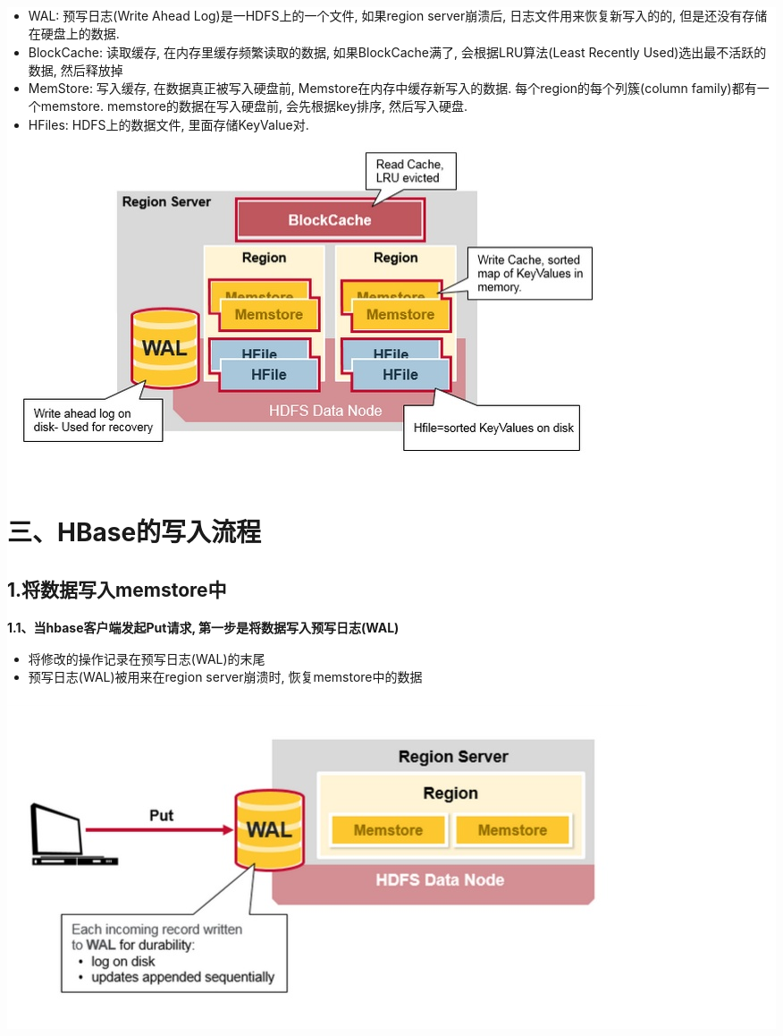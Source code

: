* WAL: 预写日志(Write Ahead Log)是一HDFS上的一个文件, 如果region server崩溃后, 日志文件用来恢复新写入的的, 但是还没有存储在硬盘上的数据.
* BlockCache: 读取缓存, 在内存里缓存频繁读取的数据, 如果BlockCache满了, 会根据LRU算法(Least Recently Used)选出最不活跃的数据, 然后释放掉
* MemStore: 写入缓存, 在数据真正被写入硬盘前, Memstore在内存中缓存新写入的数据. 每个region的每个列簇(column family)都有一个memstore. memstore的数据在写入硬盘前, 会先根据key排序, 然后写入硬盘.
* HFiles: HDFS上的数据文件, 里面存储KeyValue对.

![text](./img/hbase/region-server.jpg)

# 三、HBase的写入流程 #
## 1.将数据写入memstore中 ##

**1.1、当hbase客户端发起Put请求, 第一步是将数据写入预写日志(WAL)**

* 将修改的操作记录在预写日志(WAL)的末尾
* 预写日志(WAL)被用来在region server崩溃时, 恢复memstore中的数据

![text](./img/hbase/put-wal.jpg)
